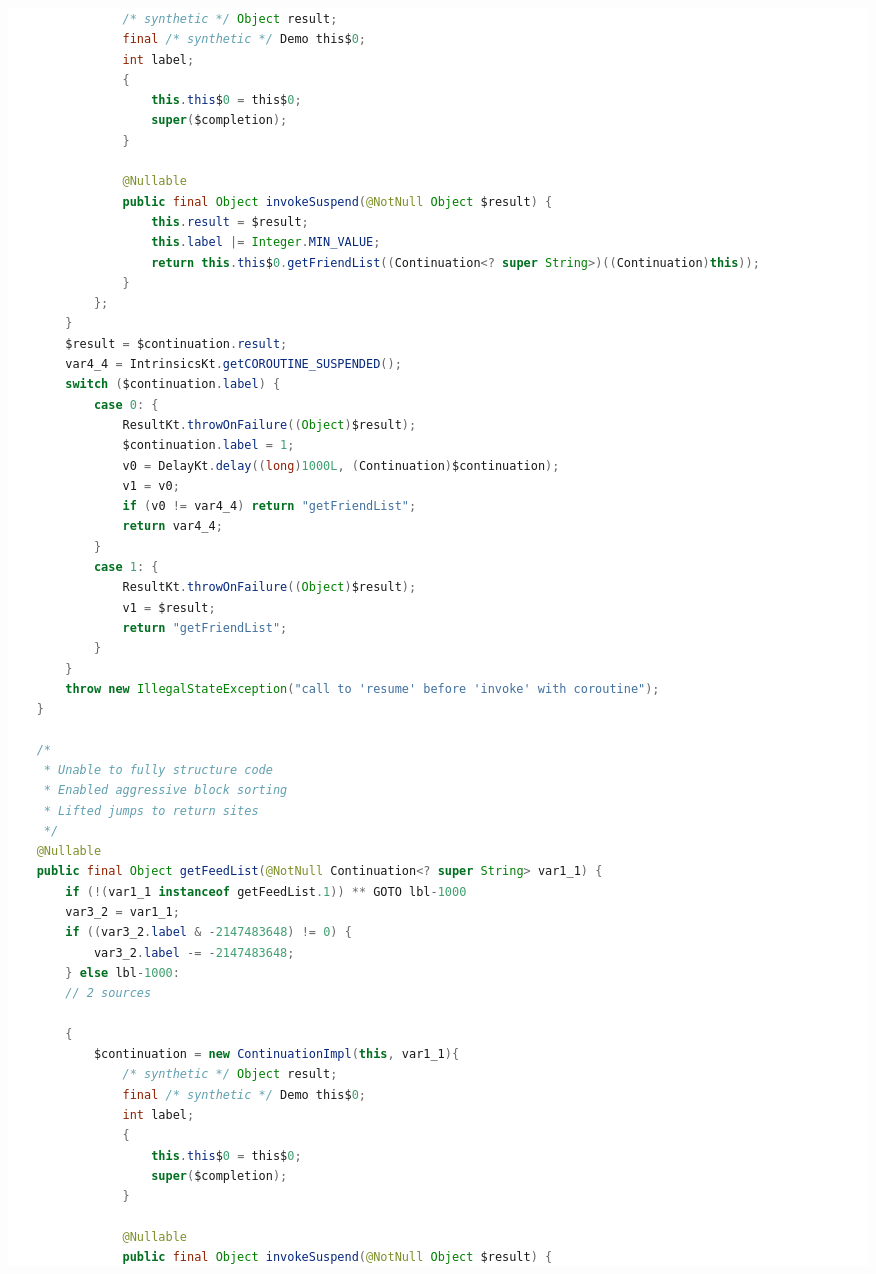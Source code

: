   ```java
                  /* synthetic */ Object result;
                  final /* synthetic */ Demo this$0;
                  int label;
                  {
                      this.this$0 = this$0;
                      super($completion);
                  }
  
                  @Nullable
                  public final Object invokeSuspend(@NotNull Object $result) {
                      this.result = $result;
                      this.label |= Integer.MIN_VALUE;
                      return this.this$0.getFriendList((Continuation<? super String>)((Continuation)this));
                  }
              };
          }
          $result = $continuation.result;
          var4_4 = IntrinsicsKt.getCOROUTINE_SUSPENDED();
          switch ($continuation.label) {
              case 0: {
                  ResultKt.throwOnFailure((Object)$result);
                  $continuation.label = 1;
                  v0 = DelayKt.delay((long)1000L, (Continuation)$continuation);
                  v1 = v0;
                  if (v0 != var4_4) return "getFriendList";
                  return var4_4;
              }
              case 1: {
                  ResultKt.throwOnFailure((Object)$result);
                  v1 = $result;
                  return "getFriendList";
              }
          }
          throw new IllegalStateException("call to 'resume' before 'invoke' with coroutine");
      }
  
      /*
       * Unable to fully structure code
       * Enabled aggressive block sorting
       * Lifted jumps to return sites
       */
      @Nullable
      public final Object getFeedList(@NotNull Continuation<? super String> var1_1) {
          if (!(var1_1 instanceof getFeedList.1)) ** GOTO lbl-1000
          var3_2 = var1_1;
          if ((var3_2.label & -2147483648) != 0) {
              var3_2.label -= -2147483648;
          } else lbl-1000:
          // 2 sources
  
          {
              $continuation = new ContinuationImpl(this, var1_1){
                  /* synthetic */ Object result;
                  final /* synthetic */ Demo this$0;
                  int label;
                  {
                      this.this$0 = this$0;
                      super($completion);
                  }
  
                  @Nullable
                  public final Object invokeSuspend(@NotNull Object $result) {
  ```
